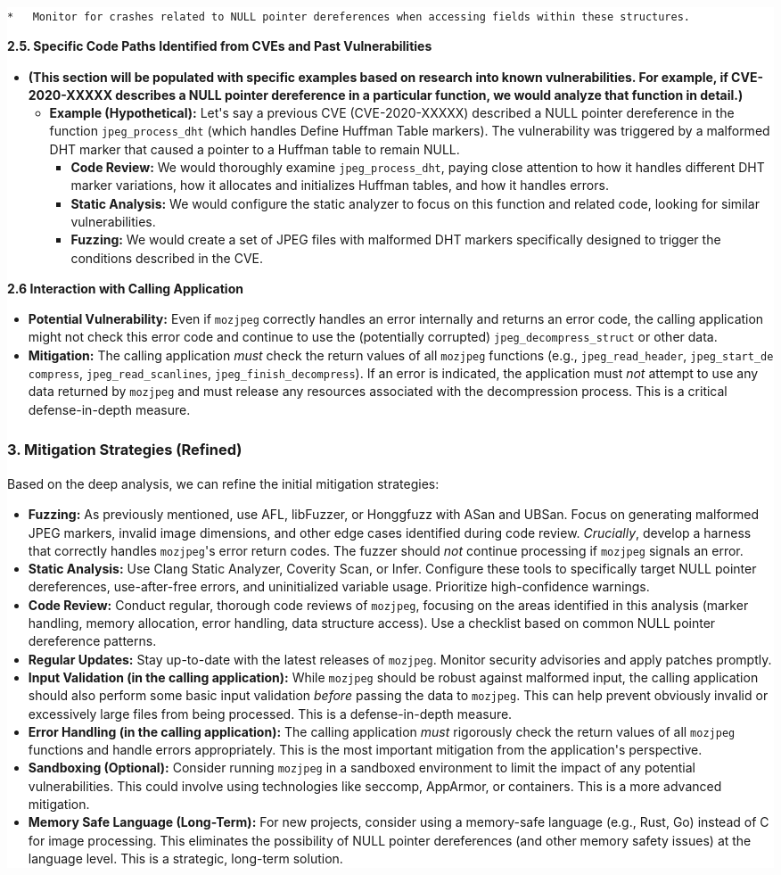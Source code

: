     *   Monitor for crashes related to NULL pointer dereferences when accessing fields within these structures.

**2.5. Specific Code Paths Identified from CVEs and Past Vulnerabilities**

*   **(This section will be populated with specific examples based on research into known vulnerabilities.  For example, if CVE-2020-XXXXX describes a NULL pointer dereference in a particular function, we would analyze that function in detail.)**
    *   **Example (Hypothetical):**  Let's say a previous CVE (CVE-2020-XXXXX) described a NULL pointer dereference in the function `jpeg_process_dht` (which handles Define Huffman Table markers).  The vulnerability was triggered by a malformed DHT marker that caused a pointer to a Huffman table to remain NULL.
        *   **Code Review:** We would thoroughly examine `jpeg_process_dht`, paying close attention to how it handles different DHT marker variations, how it allocates and initializes Huffman tables, and how it handles errors.
        *   **Static Analysis:** We would configure the static analyzer to focus on this function and related code, looking for similar vulnerabilities.
        *   **Fuzzing:** We would create a set of JPEG files with malformed DHT markers specifically designed to trigger the conditions described in the CVE.

**2.6 Interaction with Calling Application**

* **Potential Vulnerability:** Even if `mozjpeg` correctly handles an error internally and returns an error code, the calling application might not check this error code and continue to use the (potentially corrupted) `jpeg_decompress_struct` or other data.
* **Mitigation:** The calling application *must* check the return values of all `mozjpeg` functions (e.g., `jpeg_read_header`, `jpeg_start_decompress`, `jpeg_read_scanlines`, `jpeg_finish_decompress`).  If an error is indicated, the application must *not* attempt to use any data returned by `mozjpeg` and must release any resources associated with the decompression process.  This is a critical defense-in-depth measure.

### 3. Mitigation Strategies (Refined)

Based on the deep analysis, we can refine the initial mitigation strategies:

*   **Fuzzing:**  As previously mentioned, use AFL, libFuzzer, or Honggfuzz with ASan and UBSan.  Focus on generating malformed JPEG markers, invalid image dimensions, and other edge cases identified during code review.  *Crucially*, develop a harness that correctly handles `mozjpeg`'s error return codes. The fuzzer should *not* continue processing if `mozjpeg` signals an error.
*   **Static Analysis:** Use Clang Static Analyzer, Coverity Scan, or Infer.  Configure these tools to specifically target NULL pointer dereferences, use-after-free errors, and uninitialized variable usage.  Prioritize high-confidence warnings.
*   **Code Review:**  Conduct regular, thorough code reviews of `mozjpeg`, focusing on the areas identified in this analysis (marker handling, memory allocation, error handling, data structure access).  Use a checklist based on common NULL pointer dereference patterns.
*   **Regular Updates:**  Stay up-to-date with the latest releases of `mozjpeg`.  Monitor security advisories and apply patches promptly.
*   **Input Validation (in the calling application):**  While `mozjpeg` should be robust against malformed input, the calling application should also perform some basic input validation *before* passing the data to `mozjpeg`.  This can help prevent obviously invalid or excessively large files from being processed.  This is a defense-in-depth measure.
*   **Error Handling (in the calling application):**  The calling application *must* rigorously check the return values of all `mozjpeg` functions and handle errors appropriately.  This is the most important mitigation from the application's perspective.
* **Sandboxing (Optional):** Consider running `mozjpeg` in a sandboxed environment to limit the impact of any potential vulnerabilities. This could involve using technologies like seccomp, AppArmor, or containers. This is a more advanced mitigation.
* **Memory Safe Language (Long-Term):** For new projects, consider using a memory-safe language (e.g., Rust, Go) instead of C for image processing. This eliminates the possibility of NULL pointer dereferences (and other memory safety issues) at the language level. This is a strategic, long-term solution.
